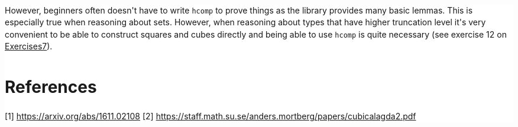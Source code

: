 However, beginners often doesn't have to write `hcomp` to prove things
as the library provides many basic lemmas. This is especially true
when reasoning about sets. However, when reasoning about types that
have higher truncation level it's very convenient to be able to
construct squares and cubes directly and being able to use `hcomp` is
quite necessary (see exercise 12 on
[Exercises7](https://github.com/martinescardo/HoTTEST-Summer-School/blob/main/Agda/Cubical/Exercises7.lagda.md)).

References
==========

[1] https://arxiv.org/abs/1611.02108
[2] https://staff.math.su.se/anders.mortberg/papers/cubicalagda2.pdf
